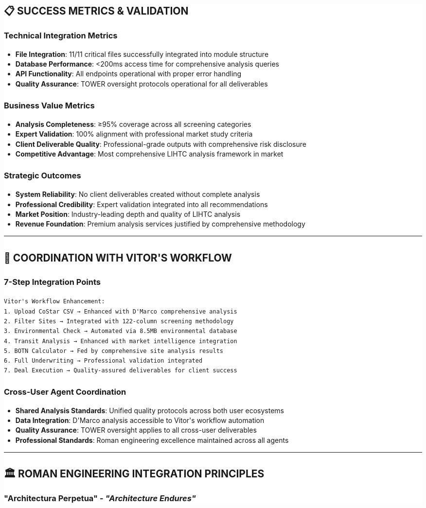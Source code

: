 
## 📋 SUCCESS METRICS & VALIDATION

### **Technical Integration Metrics**
- **File Integration**: 11/11 critical files successfully integrated into module structure
- **Database Performance**: <200ms access time for comprehensive analysis queries
- **API Functionality**: All endpoints operational with proper error handling
- **Quality Assurance**: TOWER oversight protocols operational for all deliverables

### **Business Value Metrics**
- **Analysis Completeness**: ≥95% coverage across all screening categories
- **Expert Validation**: 100% alignment with professional market study criteria
- **Client Deliverable Quality**: Professional-grade outputs with comprehensive risk disclosure
- **Competitive Advantage**: Most comprehensive LIHTC analysis framework in market

### **Strategic Outcomes**
- **System Reliability**: No client deliverables created without complete analysis
- **Professional Credibility**: Expert validation integrated into all recommendations
- **Market Position**: Industry-leading depth and quality of LIHTC analysis
- **Revenue Foundation**: Premium analysis services justified by comprehensive methodology

---

## 🎯 COORDINATION WITH VITOR'S WORKFLOW

### **7-Step Integration Points**
```
Vitor's Workflow Enhancement:
1. Upload CoStar CSV → Enhanced with D'Marco comprehensive analysis
2. Filter Sites → Integrated with 122-column screening methodology  
3. Environmental Check → Automated via 8.5MB environmental database
4. Transit Analysis → Enhanced with market intelligence integration
5. BOTN Calculator → Fed by comprehensive site analysis results
6. Full Underwriting → Professional validation integrated
7. Deal Execution → Quality-assured deliverables for client success
```

### **Cross-User Agent Coordination**
- **Shared Analysis Standards**: Unified quality protocols across both user ecosystems
- **Data Integration**: D'Marco analysis accessible to Vitor's workflow automation
- **Quality Assurance**: TOWER oversight applies to all cross-user deliverables
- **Professional Standards**: Roman engineering excellence maintained across all agents

---

## 🏛️ ROMAN ENGINEERING INTEGRATION PRINCIPLES

### **"Architectura Perpetua"** - *"Architecture Endures"*
